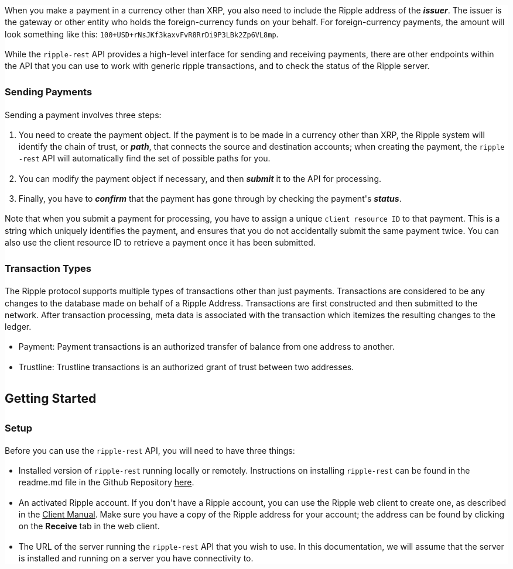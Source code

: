 When you make a payment in a currency other than XRP, you also need to include the Ripple address of the ___issuer___.  The issuer is the gateway or other entity who holds the foreign-currency funds on your behalf.  For foreign-currency payments, the amount will look something like this: `100+USD+rNsJKf3kaxvFvR8RrDi9P3LBk2Zp6VL8mp`.

While the `ripple-rest` API provides a high-level interface for sending and receiving payments, there are other endpoints within the API that you can use to work with generic ripple transactions, and to check the status of the Ripple server.

### Sending Payments ###

Sending a payment involves three steps:

1. You need to create the payment object.  If the payment is to be made in a currency other than XRP, the Ripple system will identify the chain of trust, or ___path___, that connects the source and destination accounts; when creating the payment, the `ripple-rest` API will automatically find the set of possible paths for you.

2. You can modify the payment object if necessary, and then ___submit___ it to the API for processing.

3. Finally, you have to ___confirm___ that the payment has gone through by checking the payment's ___status___.

Note that when you submit a payment for processing, you have to assign a unique `client resource ID` to that payment.  This is a string which uniquely identifies the payment, and ensures that you do not accidentally submit the same payment twice.  You can also use the client resource ID to retrieve a payment once it has been submitted.

### Transaction Types ###

The Ripple protocol supports multiple types of transactions other than just payments. Transactions are considered to be any changes to the database made on behalf of a Ripple Address. Transactions are first constructed and then submitted to the network. After transaction processing, meta data is associated with the transaction which itemizes the resulting changes to the ledger.

+ Payment: Payment transactions is an authorized transfer of balance from one address to another.

+ Trustline: Trustline transactions is an authorized grant of trust between two addresses.

## Getting Started ##

### Setup ###

Before you can use the `ripple-rest` API, you will need to have three things:

 * Installed version of `ripple-rest` running locally or remotely. Instructions on installing `ripple-rest` can be found in the readme.md file in the Github Repository <a href="https://github.com/ripple/ripple-rest" target="_blank">here</a>.

 * An activated Ripple account.  If you don't have a Ripple account, you can use the Ripple web client to create one, as described in the <a href="https://ripple.com/wiki/Client_Manual" target="_blank">Client Manual</a>.  Make sure you have a copy of the Ripple address for your account; the address can be found by clicking on the __Receive__ tab in the web client.
 
 * The URL of the server running the `ripple-rest` API that you wish to use.  In this documentation, we will assume that the server is installed and running on a server you have connectivity to. 
 
